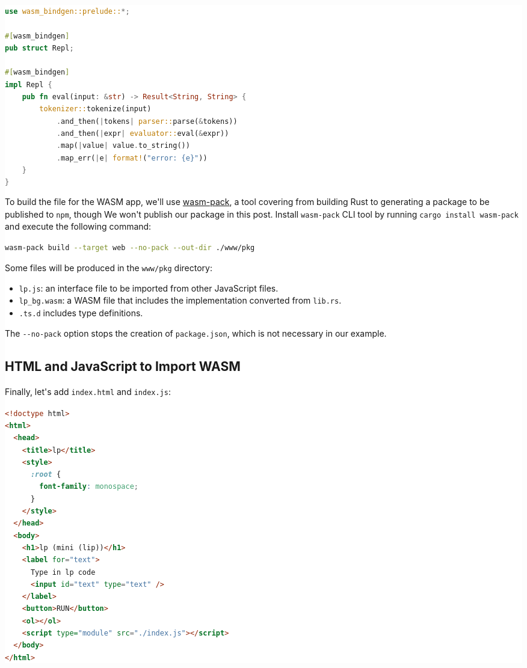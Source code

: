 ```rs
use wasm_bindgen::prelude::*;

#[wasm_bindgen]
pub struct Repl;

#[wasm_bindgen]
impl Repl {
    pub fn eval(input: &str) -> Result<String, String> {
        tokenizer::tokenize(input)
            .and_then(|tokens| parser::parse(&tokens))
            .and_then(|expr| evaluator::eval(&expr))
            .map(|value| value.to_string())
            .map_err(|e| format!("error: {e}"))
    }
}
```

To build the file for the WASM app, we'll use [wasm-pack](https://github.com/rustwasm/wasm-pack), a tool covering from building Rust to generating a package to be published to `npm`, though We won't publish our package in this post. Install `wasm-pack` CLI tool by running `cargo install wasm-pack` and execute the following command:

```sh
wasm-pack build --target web --no-pack --out-dir ./www/pkg
```

Some files will be produced in the `www/pkg` directory:

- `lp.js`: an interface file to be imported from other JavaScript files.
- `lp_bg.wasm`: a WASM file that includes the implementation converted from `lib.rs`.
- `.ts.d` includes type definitions.

The `--no-pack` option stops the creation of `package.json`, which is not necessary in our example.

## HTML and JavaScript to Import WASM

Finally, let's add `index.html` and `index.js`:

```html
<!doctype html>
<html>
  <head>
    <title>lp</title>
    <style>
      :root {
        font-family: monospace;
      }
    </style>
  </head>
  <body>
    <h1>lp (mini (lip))</h1>
    <label for="text">
      Type in lp code
      <input id="text" type="text" />
    </label>
    <button>RUN</button>
    <ol></ol>
    <script type="module" src="./index.js"></script>
  </body>
</html>
```
